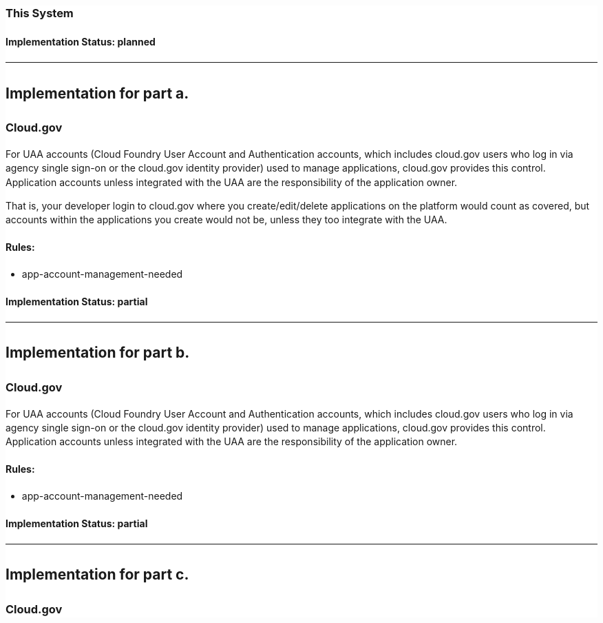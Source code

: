



### This System



#### Implementation Status: planned

______________________________________________________________________

## Implementation for part a.

### Cloud.gov

For UAA accounts (Cloud Foundry User Account and Authentication accounts, which includes cloud.gov users who log in via agency single sign-on or the cloud.gov identity provider) used to manage applications, cloud.gov provides this control. Application accounts unless integrated with the UAA are the responsibility of the application owner.

That is, your developer login to cloud.gov where you create/edit/delete applications on the platform would count as covered, but accounts within the applications you create would not be, unless they too integrate with the UAA.

#### Rules:

  - app-account-management-needed

#### Implementation Status: partial

______________________________________________________________________

## Implementation for part b.

### Cloud.gov

For UAA accounts (Cloud Foundry User Account and Authentication accounts, which includes cloud.gov users who log in via agency single sign-on or the cloud.gov identity provider) used to manage applications, cloud.gov provides this control. Application accounts unless integrated with the UAA are the responsibility of the application owner.

#### Rules:

  - app-account-management-needed

#### Implementation Status: partial

______________________________________________________________________

## Implementation for part c.

### Cloud.gov
